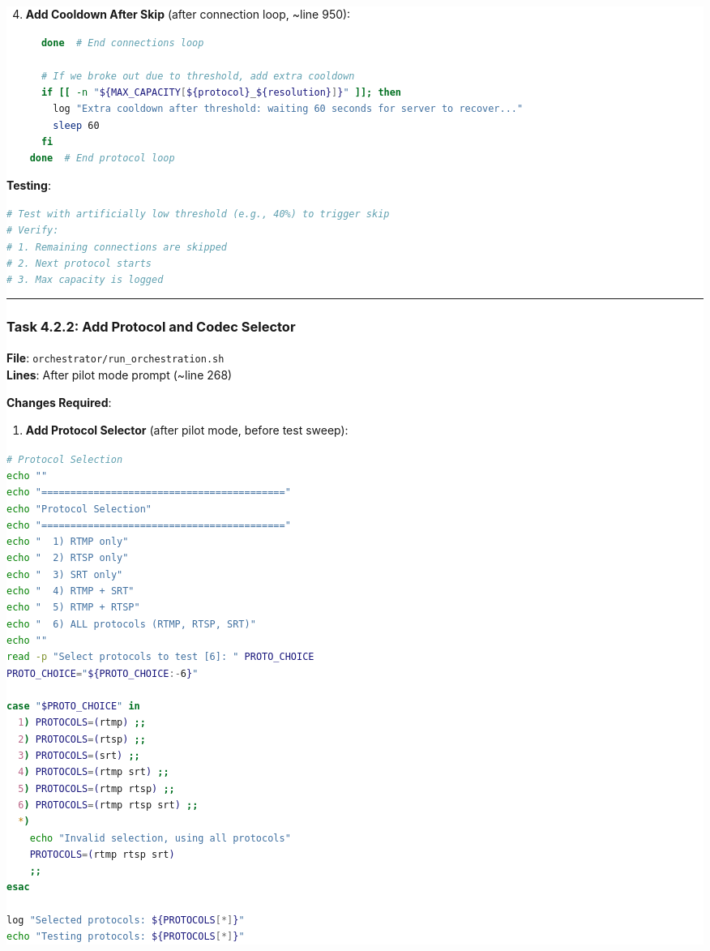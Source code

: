 4. **Add Cooldown After Skip** (after connection loop, ~line 950):
```bash
      done  # End connections loop
      
      # If we broke out due to threshold, add extra cooldown
      if [[ -n "${MAX_CAPACITY[${protocol}_${resolution}]}" ]]; then
        log "Extra cooldown after threshold: waiting 60 seconds for server to recover..."
        sleep 60
      fi
    done  # End protocol loop
```

**Testing**:
```bash
# Test with artificially low threshold (e.g., 40%) to trigger skip
# Verify:
# 1. Remaining connections are skipped
# 2. Next protocol starts
# 3. Max capacity is logged
```

---

### Task 4.2.2: Add Protocol and Codec Selector

**File**: `orchestrator/run_orchestration.sh`  
**Lines**: After pilot mode prompt (~line 268)

**Changes Required**:

1. **Add Protocol Selector** (after pilot mode, before test sweep):
```bash
# Protocol Selection
echo ""
echo "=========================================="
echo "Protocol Selection"
echo "=========================================="
echo "  1) RTMP only"
echo "  2) RTSP only"
echo "  3) SRT only"
echo "  4) RTMP + SRT"
echo "  5) RTMP + RTSP"
echo "  6) ALL protocols (RTMP, RTSP, SRT)"
echo ""
read -p "Select protocols to test [6]: " PROTO_CHOICE
PROTO_CHOICE="${PROTO_CHOICE:-6}"

case "$PROTO_CHOICE" in
  1) PROTOCOLS=(rtmp) ;;
  2) PROTOCOLS=(rtsp) ;;
  3) PROTOCOLS=(srt) ;;
  4) PROTOCOLS=(rtmp srt) ;;
  5) PROTOCOLS=(rtmp rtsp) ;;
  6) PROTOCOLS=(rtmp rtsp srt) ;;
  *) 
    echo "Invalid selection, using all protocols"
    PROTOCOLS=(rtmp rtsp srt)
    ;;
esac

log "Selected protocols: ${PROTOCOLS[*]}"
echo "Testing protocols: ${PROTOCOLS[*]}"
```
